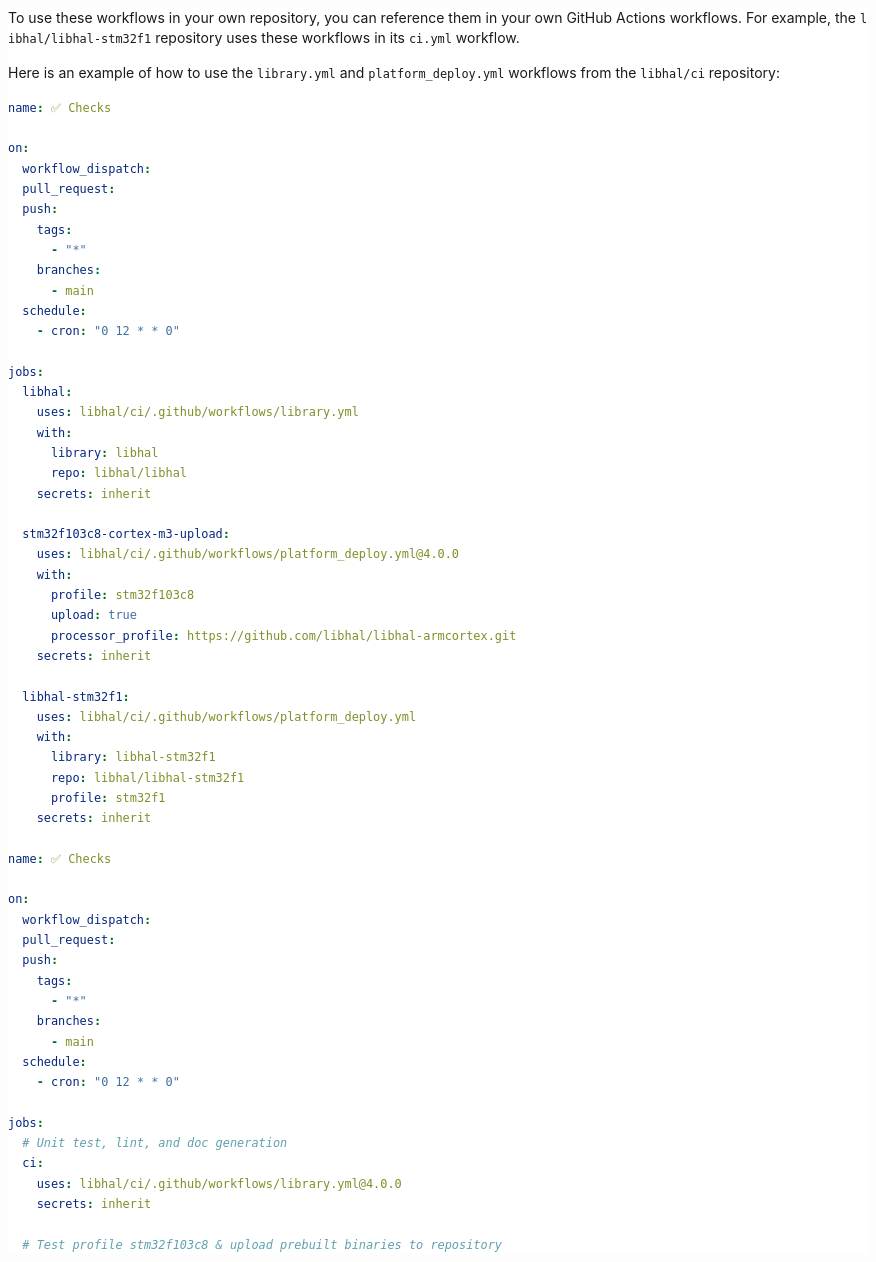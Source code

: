 To use these workflows in your own repository, you can reference them in your
own GitHub Actions workflows. For example, the `libhal/libhal-stm32f1`
repository uses these workflows in its `ci.yml` workflow.

Here is an example of how to use the `library.yml` and `platform_deploy.yml`
workflows from the `libhal/ci` repository:

```yaml
name: ✅ Checks

on:
  workflow_dispatch:
  pull_request:
  push:
    tags:
      - "*"
    branches:
      - main
  schedule:
    - cron: "0 12 * * 0"

jobs:
  libhal:
    uses: libhal/ci/.github/workflows/library.yml
    with:
      library: libhal
      repo: libhal/libhal
    secrets: inherit

  stm32f103c8-cortex-m3-upload:
    uses: libhal/ci/.github/workflows/platform_deploy.yml@4.0.0
    with:
      profile: stm32f103c8
      upload: true
      processor_profile: https://github.com/libhal/libhal-armcortex.git
    secrets: inherit

  libhal-stm32f1:
    uses: libhal/ci/.github/workflows/platform_deploy.yml
    with:
      library: libhal-stm32f1
      repo: libhal/libhal-stm32f1
      profile: stm32f1
    secrets: inherit

name: ✅ Checks

on:
  workflow_dispatch:
  pull_request:
  push:
    tags:
      - "*"
    branches:
      - main
  schedule:
    - cron: "0 12 * * 0"

jobs:
  # Unit test, lint, and doc generation
  ci:
    uses: libhal/ci/.github/workflows/library.yml@4.0.0
    secrets: inherit

  # Test profile stm32f103c8 & upload prebuilt binaries to repository
```